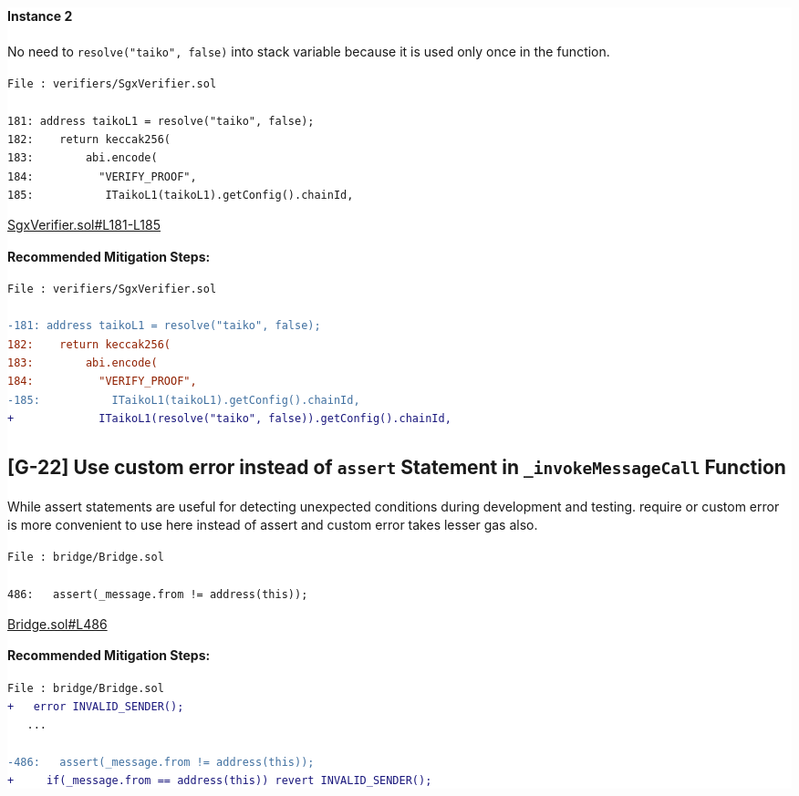 #### Instance 2

No need to `resolve("taiko", false)` into stack variable because it is used only once in the function.

```solidity
File : verifiers/SgxVerifier.sol

181: address taikoL1 = resolve("taiko", false);
182:    return keccak256(
183:        abi.encode(
184:          "VERIFY_PROOF",
185:           ITaikoL1(taikoL1).getConfig().chainId,
```

[SgxVerifier.sol#L181-L185](https://github.com/code-423n4/2024-03-taiko/blob/main/packages/protocol/contracts/verifiers/SgxVerifier.sol#L181-L185)

**Recommended Mitigation Steps:**

```diff
File : verifiers/SgxVerifier.sol

-181: address taikoL1 = resolve("taiko", false);
182:    return keccak256(
183:        abi.encode(
184:          "VERIFY_PROOF",
-185:           ITaikoL1(taikoL1).getConfig().chainId,
+             ITaikoL1(resolve("taiko", false)).getConfig().chainId,
```

## [G-22] Use custom error instead of `assert` Statement in `_invokeMessageCall` Function

While assert statements are useful for detecting unexpected conditions during development and testing. require or custom error is more convenient to use here instead of assert and custom error takes lesser gas also.

```solidity
File : bridge/Bridge.sol

486:   assert(_message.from != address(this));
```

[Bridge.sol#L486](https://github.com/code-423n4/2024-03-taiko/blob/main/packages/protocol/contracts/bridge/Bridge.sol#L486)

**Recommended Mitigation Steps:**

```diff
File : bridge/Bridge.sol
+   error INVALID_SENDER();
   ...

-486:   assert(_message.from != address(this));
+     if(_message.from == address(this)) revert INVALID_SENDER();
```
